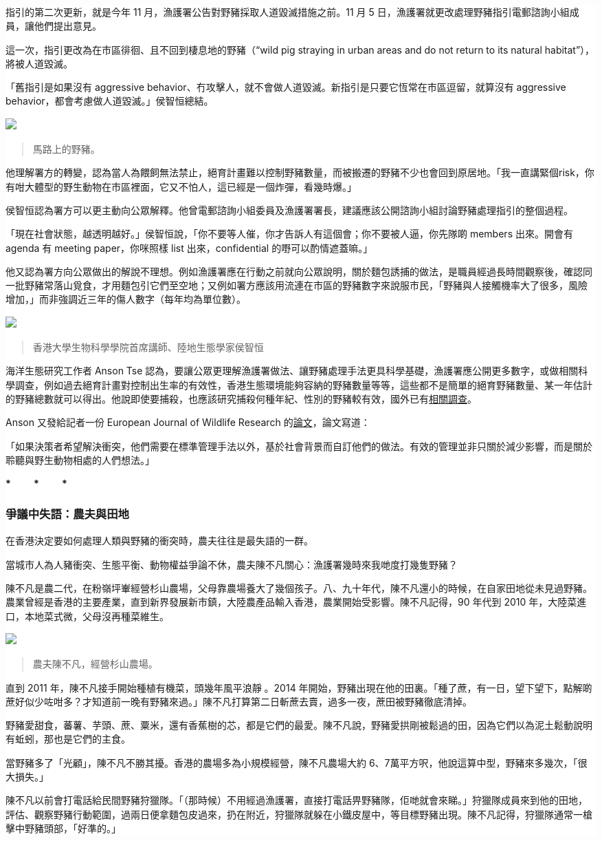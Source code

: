 指引的第二次更新，就是今年 11 月，漁護署公告對野豬採取人道毀滅措施之前。11 月 5 日，漁護署就更改處理野豬指引電郵諮詢小組成員，讓他們提出意見。

這一次，指引更改為在市區徘徊、且不回到棲息地的野豬（“wild pig straying in urban areas and do not return to its natural habitat”），將被人道毀滅。

「舊指引是如果沒有 aggressive behavior、冇攻擊人，就不會做人道毀滅。新指引是只要它恆常在市區逗留，就算沒有 aggressive behavior，都會考慮做人道毀滅。」侯智恒總結。

![](http://web.archive.org/web/2021im_/https://assets.thestandnews.com/media/photos/%E9%A6%AC%E8%B7%AF%E9%87%8E%E8%B1%AC.jpeg)
> 馬路上的野豬。

他理解署方的轉變，認為當人為餵飼無法禁止，絕育計畫難以控制野豬數量，而被搬遷的野豬不少也會回到原居地。「我一直講緊個risk，你有咁大體型的野生動物在市區裡面，它又不怕人，這已經是一個炸彈，看幾時爆。」

侯智恒認為署方可以更主動向公眾解釋。他曾電郵諮詢小組委員及漁護署署長，建議應該公開諮詢小組討論野豬處理指引的整個過程。

「現在社會狀態，越透明越好。」侯智恒說，「你不要等人催，你才告訴人有這個會；你不要被人逼，你先隊啲 members 出來。開會有 agenda 有 meeting paper，你咪照樣 list 出來，confidential 的嘢可以酌情遮蓋嘛。」

他又認為署方向公眾做出的解說不理想。例如漁護署應在行動之前就向公眾說明，關於麵包誘捕的做法，是職員經過長時間觀察後，確認同一批野豬常落山覓食，才用麵包引它們至空地；又例如署方應該用流連在市區的野豬數字來說服市民，「野豬與人接觸機率大了很多，風險增加，」而非強調近三年的傷人數字（每年均為單位數）。

![](http://web.archive.org/web/2021im_/https://assets.thestandnews.com/media/photos/%E4%BE%AF%E6%99%BA%E6%81%922.jpeg)
> 香港大學生物科學學院首席講師、陸地生態學家侯智恒

海洋生態研究工作者 Anson Tse 認為，要讓公眾更理解漁護署做法、讓野豬處理手法更具科學基礎，漁護署應公開更多數字，或做相關科學調查，例如過去絕育計畫對控制出生率的有效性，香港生態環境能夠容納的野豬數量等等，這些都不是簡單的絕育野豬數量、某一年估計的野豬總數就可以得出。他說即使要捕殺，也應該研究捕殺何種年紀、性別的野豬較有效，國外已有[相關調查](http://web.archive.org/web/20211217202429/https://besjournals.onlinelibrary.wiley.com/doi/full/10.1111/j.1365-2664.2005.01094.x)。

Anson 又發給記者一份 European Journal of Wildlife Research 的[論文](http://web.archive.org/web/20211217202429/https://link.springer.com/article/10.1007/s10344-015-0948-y)，論文寫道：

「如果決策者希望解決衝突，他們需要在標準管理手法以外，基於社會背景而自訂他們的做法。有效的管理並非只關於減少影響，而是關於聆聽與野生動物相處的人們想法。」

**\*          \*          \***

### **爭議中失語：農夫與田地**

在香港決定要如何處理人類與野豬的衝突時，農夫往往是最失語的一群。

當城市人為人豬衝突、生態平衡、動物權益爭論不休，農夫陳不凡關心：漁護署幾時來我哋度打幾隻野豬？

陳不凡是農二代，在粉嶺坪輋經營杉山農場，父母靠農場養大了幾個孩子。八、九十年代，陳不凡還小的時候，在自家田地從未見過野豬。農業曾經是香港的主要產業，直到新界發展新市鎮，大陸農產品輸入香港，農業開始受影響。陳不凡記得，90 年代到 2010 年，大陸菜進口，本地菜式微，父母沒再種菜維生。

![](http://web.archive.org/web/2021im_/https://assets.thestandnews.com/media/photos/%E9%99%B3%E4%B8%8D%E5%87%A1.jpeg)
> 農夫陳不凡，經營杉山農場。

直到 2011 年，陳不凡接手開始種植有機菜，頭幾年風平浪靜 。2014 年開始，野豬出現在他的田裏。「種了蔗，有一日，望下望下，點解啲蔗好似少咗咁多？才知道前一晚有野豬來過。」陳不凡打算第二日斬蔗去賣，過多一夜，蔗田被野豬徹底清掉。

野豬愛甜食，蕃薯、芋頭、蔗、粟米，還有香蕉樹的芯，都是它們的最愛。陳不凡說，野豬愛拱剛被鬆過的田，因為它們以為泥土鬆動說明有蚯蚓，那也是它們的主食。

當野豬多了「光顧」，陳不凡不勝其擾。香港的農場多為小規模經營，陳不凡農場大約 6、7萬平方呎，他說這算中型，野豬來多幾次，「很大損失。」

陳不凡以前會打電話給民間野豬狩獵隊。「（那時候）不用經過漁護署，直接打電話畀野豬隊，佢哋就會來睇。」狩獵隊成員來到他的田地，評估、觀察野豬行動範圍，過兩日便拿麵包皮過來，扔在附近，狩獵隊就躲在小鐵皮屋中，等目標野豬出現。陳不凡記得，狩獵隊通常一槍擊中野豬頭部，「好準的。」
